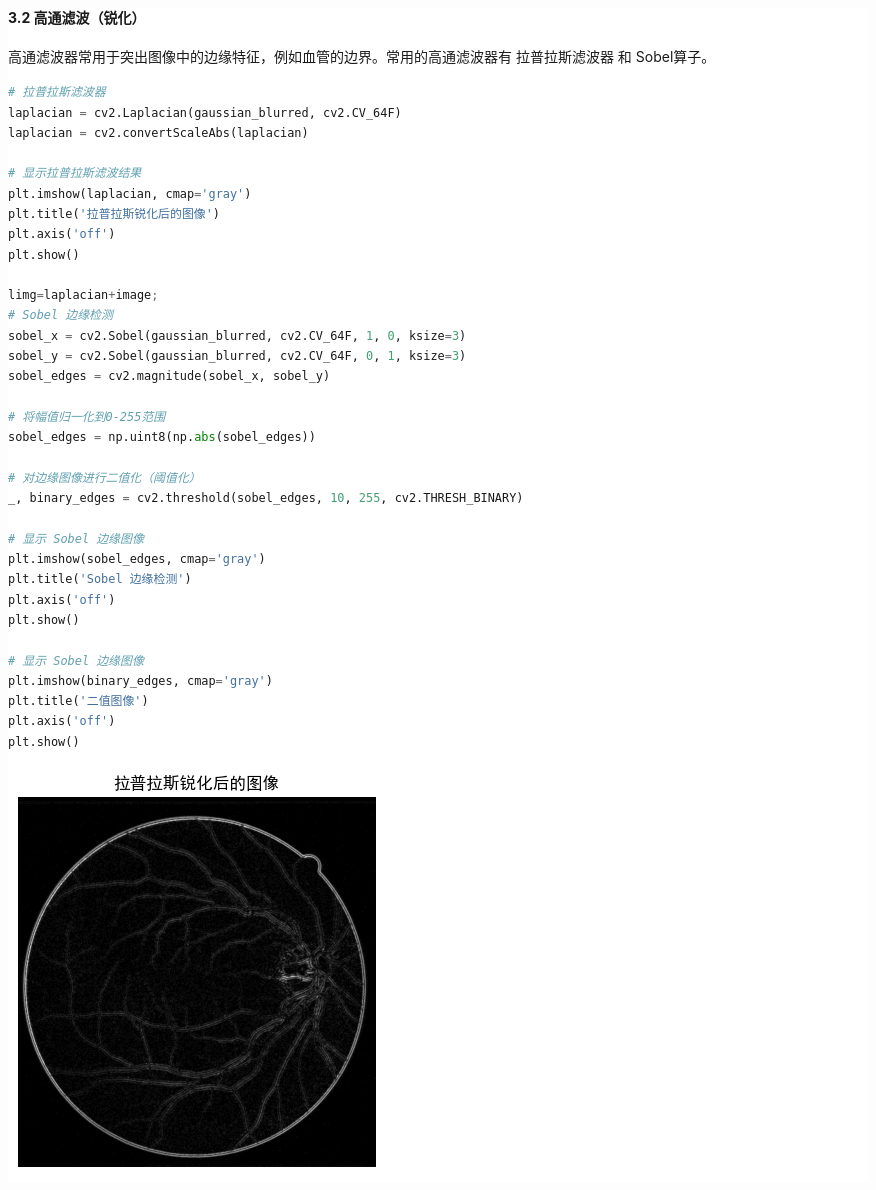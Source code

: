#### 3.2 高通滤波（锐化）
高通滤波器常用于突出图像中的边缘特征，例如血管的边界。常用的高通滤波器有 拉普拉斯滤波器 和 Sobel算子。
```python
# 拉普拉斯滤波器
laplacian = cv2.Laplacian(gaussian_blurred, cv2.CV_64F)
laplacian = cv2.convertScaleAbs(laplacian)

# 显示拉普拉斯滤波结果
plt.imshow(laplacian, cmap='gray')
plt.title('拉普拉斯锐化后的图像')
plt.axis('off')
plt.show()

limg=laplacian+image;
# Sobel 边缘检测
sobel_x = cv2.Sobel(gaussian_blurred, cv2.CV_64F, 1, 0, ksize=3)
sobel_y = cv2.Sobel(gaussian_blurred, cv2.CV_64F, 0, 1, ksize=3)
sobel_edges = cv2.magnitude(sobel_x, sobel_y)

# 将幅值归一化到0-255范围
sobel_edges = np.uint8(np.abs(sobel_edges))

# 对边缘图像进行二值化（阈值化）
_, binary_edges = cv2.threshold(sobel_edges, 10, 255, cv2.THRESH_BINARY)

# 显示 Sobel 边缘图像
plt.imshow(sobel_edges, cmap='gray')
plt.title('Sobel 边缘检测')
plt.axis('off')
plt.show()

# 显示 Sobel 边缘图像
plt.imshow(binary_edges, cmap='gray')
plt.title('二值图像')
plt.axis('off')
plt.show()

```
![alt text](image-6.png)